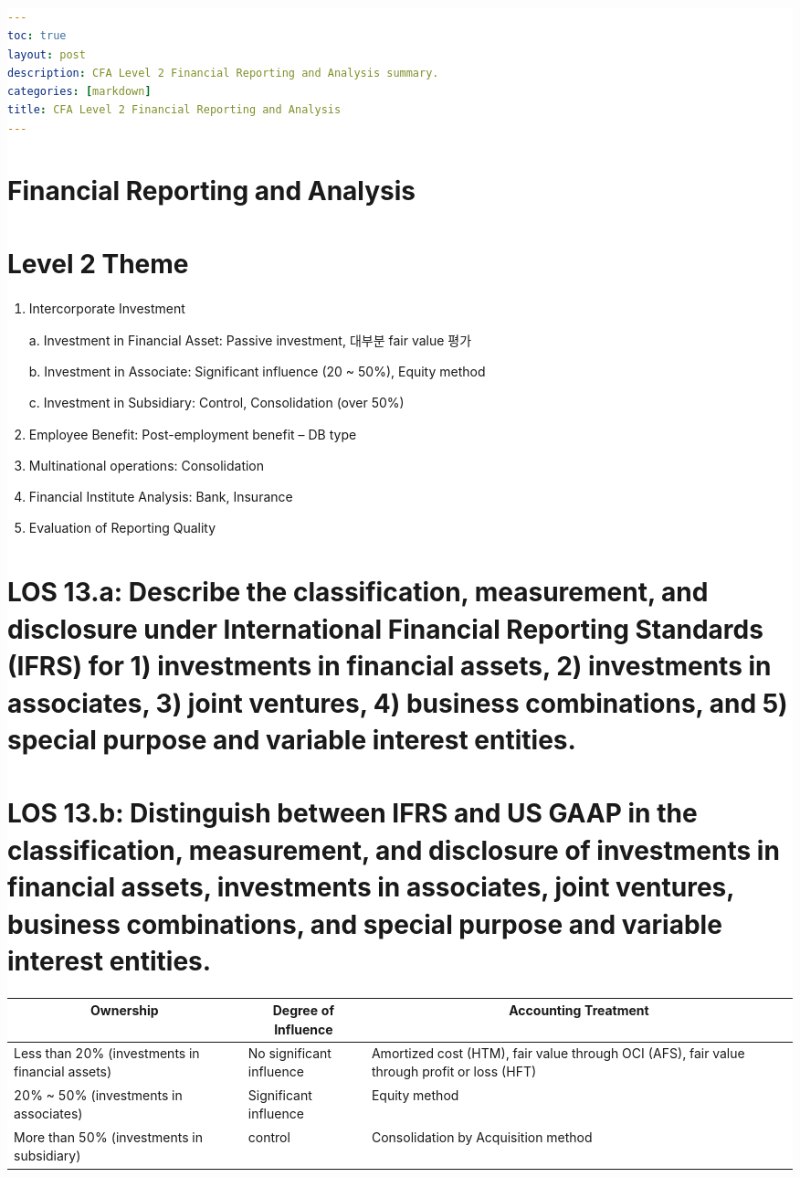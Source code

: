 ```yaml
---
toc: true
layout: post
description: CFA Level 2 Financial Reporting and Analysis summary.
categories: [markdown]
title: CFA Level 2 Financial Reporting and Analysis
---
```

# Financial Reporting and Analysis

# Level 2 Theme

1.   Intercorporate Investment

     a.  Investment in Financial Asset: Passive investment, 대부분 fair value 평가

     b.  Investment in Associate: Significant influence (20 ~ 50%), Equity method

     c.  Investment in Subsidiary: Control, Consolidation (over 50%)

2.   Employee Benefit: Post-employment benefit – DB type

3.   Multinational operations: Consolidation

4.   Financial Institute Analysis: Bank, Insurance

5.   Evaluation of Reporting Quality

# LOS 13.a: Describe the classification, measurement, and disclosure under International Financial Reporting Standards (IFRS) for 1) investments in financial assets, 2) investments in associates, 3) joint ventures, 4) business combinations, and 5) special purpose and variable interest entities.

# LOS 13.b: Distinguish between IFRS and US GAAP in the classification, measurement, and disclosure of investments in financial assets, investments in associates, joint ventures, business combinations, and special purpose and variable interest entities.

| Ownership                                         | Degree of Influence       | Accounting Treatment                                         |
| ------------------------------------------------- | ------------------------- | ------------------------------------------------------------ |
| Less than 20%  (investments in  financial assets) | No significant  influence | Amortized cost  (HTM), fair value through OCI (AFS), fair value through profit or loss (HFT) |
| 20% ~ 50%  (investments in  associates)           | Significant  influence    | Equity method                                                |
| More than 50%  (investments in  subsidiary)       | control                   | Consolidation by  Acquisition method                         |

 

